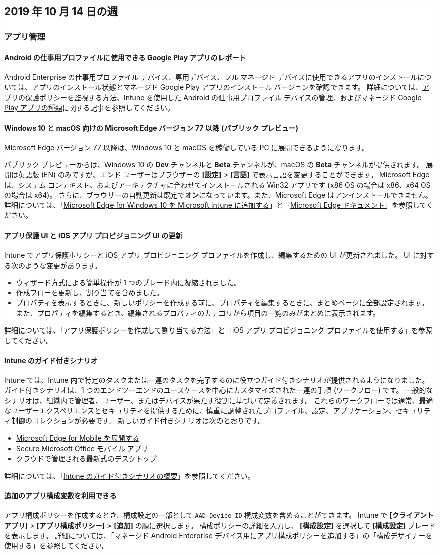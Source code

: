 

## <a name="week-of-october-14-2019"></a>2019 年 10 月 14 日の週


### <a name="app-management"></a>アプリ管理 

#### <a name="available-google-play-app-reporting-for-android-work-profiles---3041956-----"></a>Android の仕事用プロファイルに使用できる Google Play アプリのレポート
Android Enterprise の仕事用プロファイル デバイス、専用デバイス、フル マネージド デバイスに使用できるアプリのインストールについては、アプリのインストール状態とマネージド Google Play アプリのインストール バージョンを確認できます。 詳細については、[アプリの保護ポリシーを監視する方法](~/apps/app-protection-policies-monitor.md)、[Intune を使用した Android の仕事用プロファイル デバイスの管理](~/enrollment/android-enterprise-overview.md)、および[マネージド Google Play アプリの種類](~/apps/apps-add-android-for-work.md#managed-google-play-app-types)に関する記事を参照してください。

#### <a name="microsoft-edge-version-77-and-later-for-windows-10-and-macos-public-preview---3872025-4678761----"></a>Windows 10 と macOS 向けの Microsoft Edge バージョン 77 以降 (パブリック プレビュー)
Microsoft Edge バージョン 77 以降は、Windows 10 と macOS を稼働している PC に展開できるようになります。 

パブリック プレビューからは、Windows 10 の **Dev** チャンネルと **Beta** チャンネルが、macOS の **Beta** チャンネルが提供されます。 展開は英語版 (EN) のみですが、エンド ユーザーはブラウザーの **[設定]**  >  **[言語]** で表示言語を変更することができます。 Microsoft Edge は、システム コンテキスト、およびアーキテクチャに合わせてインストールされる Win32 アプリです (x86 OS の場合は x86、x64 OS の場合は x64)。 さらに、ブラウザーの自動更新は既定で**オン**になっています。また、Microsoft Edge はアンインストールできません。 詳細については、「[Microsoft Edge for Windows 10 を Microsoft Intune に追加する](~/apps/apps-windows-edge.md)」と「[Microsoft Edge ドキュメント](https://go.microsoft.com/fwlink/?linkid=2103823)」を参照してください。

#### <a name="update-to-app-protection-ui-and-ios-app-provisioning-ui---4102027-4102029-----"></a>アプリ保護 UI と iOS アプリ プロビジョニング UI の更新
Intune でアプリ保護ポリシーと iOS アプリ プロビジョニング プロファイルを作成し、編集するための UI が更新されました。 UI に対する次のような変更があります。
- ウィザード方式による簡単操作が 1 つのブレード内に凝縮されました。 
- 作成フローを更新し、割り当てを含めました。
- プロパティを表示するときに、新しいポリシーを作成する前に、プロパティを編集するときに、まとめページに全部設定されます。 また、プロパティを編集するとき、編集されるプロパティのカテゴリから項目の一覧のみがまとめに表示されます。

詳細については、「[アプリ保護ポリシーを作成して割り当てる方法](~/apps/app-protection-policies.md)」と「[iOS アプリ プロビジョニング プロファイルを使用する](~/apps/app-provisioning-profile-ios.md)」を参照してください。

#### <a name="intune-guided-scenarios---4850318-4831296-3610611----"></a>Intune のガイド付きシナリオ
Intune では、Intune 内で特定のタスクまたは一連のタスクを完了するのに役立つガイド付きシナリオが提供されるようになりました。 ガイド付きシナリオは、1 つのエンドツーエンドのユースケースを中心にカスタマイズされた一連の手順 (ワークフロー) です。 一般的なシナリオは、組織内で管理者、ユーザー、またはデバイスが果たす役割に基づいて定義されます。 これらのワークフローでは通常、最適なユーザーエクスペリエンスとセキュリティを提供するために、慎重に調整されたプロファイル、設定、アプリケーション、セキュリティ制御のコレクションが必要です。 新しいガイド付きシナリオは次のとおりです。
- [Microsoft Edge for Mobile を展開する](~/fundamentals/guided-scenarios-edge.md)
- [Secure Microsoft Office モバイル アプリ](~/fundamentals/guided-scenarios-office-mobile.md) 
- [クラウドで管理される最新式のデスクトップ](~/fundamentals/guided-scenarios-cloud-managed-pc.md)

詳細については、「[Intune のガイド付きシナリオの概要](guided-scenarios-overview.md)」を参照してください。

#### <a name="additional-app-configuration-variable-available---4969237-----"></a>追加のアプリ構成変数を利用できる
アプリ構成ポリシーを作成するとき、構成設定の一部として `AAD Device ID` 構成変数を含めることができます。 Intune で **[クライアント アプリ]**  >  **[アプリ構成ポリシー]**  >  **[追加]** の順に選択します。 構成ポリシーの詳細を入力し、 **[構成設定]** を選択して **[構成設定]** ブレードを表示します。 詳細については、「マネージド Android Enterprise デバイス用にアプリ構成ポリシーを追加する」の「[構成デザイナーを使用する](~/apps/app-configuration-policies-use-android.md#use-the-configuration-designer)」を参照してください。
